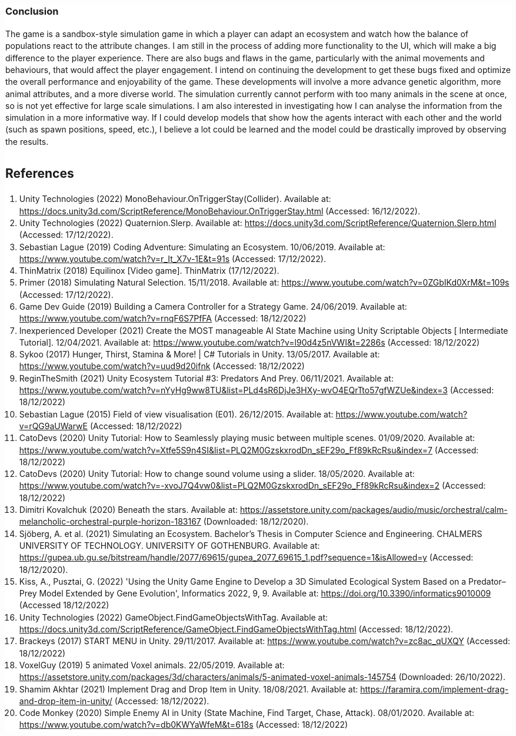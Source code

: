 ### Conclusion
The game is a sandbox-style simulation game in which a player can adapt an ecosystem and watch how the balance of populations react to the attribute changes. I am still in the process of adding more functionality to the UI, which will make a big difference to the player experience. There are also bugs and flaws in the game, particularly with the animal movements and behaviours, that would affect the player engagement. I intend on continuing the development to get these bugs fixed and optimize the overall performance and enjoyability of the game. These developments will involve a more advance genetic algorithm, more animal attributes, and a more diverse world. The simulation currently cannot perform with too many animals in the scene at once, so is not yet effective for large scale simulations. I am also interested in investigating how I can analyse the information from the simulation in a more informative way. If I could develop models that show how the agents interact with each other and the world (such as spawn positions, speed, etc.), I believe a lot could be learned and the model could be drastically improved by observing the results. 

## References
1.	Unity Technologies (2022) MonoBehaviour.OnTriggerStay(Collider). Available at: https://docs.unity3d.com/ScriptReference/MonoBehaviour.OnTriggerStay.html (Accessed: 16/12/2022).
2.	Unity Technologies (2022) Quaternion.Slerp. Available at: https://docs.unity3d.com/ScriptReference/Quaternion.Slerp.html (Accessed: 17/12/2022).
3.	Sebastian Lague (2019) Coding Adventure: Simulating an Ecosystem. 10/06/2019. Available at: https://www.youtube.com/watch?v=r_It_X7v-1E&t=91s (Accessed: 17/12/2022).
4.	ThinMatrix (2018) Equilinox [Video game]. ThinMatrix (17/12/2022).
5.	Primer (2018) Simulating Natural Selection. 15/11/2018. Available at: https://www.youtube.com/watch?v=0ZGbIKd0XrM&t=109s (Accessed: 17/12/2022).
6.	Game Dev Guide (2019) Building a Camera Controller for a Strategy Game. 24/06/2019. Available at: https://www.youtube.com/watch?v=rnqF6S7PfFA (Accessed: 18/12/2022)
7.	Inexperienced Developer (2021) Create the MOST manageable AI State Machine using Unity Scriptable Objects [ Intermediate Tutorial]. 12/04/2021. Available at: https://www.youtube.com/watch?v=l90d4z5nVWI&t=2286s (Accessed: 18/12/2022)
8.	Sykoo (2017) Hunger, Thirst, Stamina & More! | C# Tutorials in Unity. 13/05/2017. Available at: https://www.youtube.com/watch?v=uud9d20ifnk (Accessed: 18/12/2022)
9.	ReginTheSmith (2021) Unity Ecosystem Tutorial #3: Predators And Prey.  06/11/2021. Available at: https://www.youtube.com/watch?v=nYyHg9ww8TU&list=PLd4sR6DjJe3HXy-wvO4EQrTto57gfWZUe&index=3 (Accessed: 18/12/2022)
10.	Sebastian Lague (2015) Field of view visualisation (E01). 26/12/2015. Available at: https://www.youtube.com/watch?v=rQG9aUWarwE (Accessed: 18/12/2022)
11.	CatoDevs (2020) Unity Tutorial: How to Seamlessly playing music between multiple scenes. 01/09/2020. Available at: https://www.youtube.com/watch?v=Xtfe5S9n4SI&list=PLQ2M0GzskxrodDn_sEF29o_Ff89kRcRsu&index=7 (Accessed: 18/12/2022)
12.	CatoDevs (2020) Unity Tutorial: How to change sound volume using a slider. 18/05/2020. Available at: https://www.youtube.com/watch?v=-xvoJ7Q4vw0&list=PLQ2M0GzskxrodDn_sEF29o_Ff89kRcRsu&index=2 (Accessed: 18/12/2022)
13.	Dimitri Kovalchuk (2020) Beneath the stars. Available at: https://assetstore.unity.com/packages/audio/music/orchestral/calm-melancholic-orchestral-purple-horizon-183167 (Downloaded: 18/12/2020).
14.	Sjöberg, A. et al. (2021) Simulating an Ecosystem. Bachelor’s Thesis in Computer Science and Engineering. CHALMERS UNIVERSITY OF TECHNOLOGY. UNIVERSITY OF GOTHENBURG. Available at: https://gupea.ub.gu.se/bitstream/handle/2077/69615/gupea_2077_69615_1.pdf?sequence=1&isAllowed=y (Accessed: 18/12/2020).
15.	Kiss, A., Pusztai, G. (2022) 'Using the Unity Game Engine to Develop a 3D Simulated Ecological System Based on a Predator–Prey Model Extended by Gene Evolution', Informatics 2022, 9, 9. Available at: https://doi.org/10.3390/informatics9010009 (Accessed 18/12/2022)
16.	Unity Technologies (2022) GameObject.FindGameObjectsWithTag. Available at: https://docs.unity3d.com/ScriptReference/GameObject.FindGameObjectsWithTag.html (Accessed: 18/12/2022).
17.	Brackeys (2017) START MENU in Unity. 29/11/2017. Available at: https://www.youtube.com/watch?v=zc8ac_qUXQY (Accessed: 18/12/2022)
18.	VoxelGuy (2019) 5 animated Voxel animals. 22/05/2019. Available at: https://assetstore.unity.com/packages/3d/characters/animals/5-animated-voxel-animals-145754 (Downloaded: 26/10/2022).
19.	Shamim Akhtar (2021) Implement Drag and Drop Item in Unity. 18/08/2021. Available at: https://faramira.com/implement-drag-and-drop-item-in-unity/ (Accessed: 18/12/2022).
20.	Code Monkey (2020) Simple Enemy AI in Unity (State Machine, Find Target, Chase, Attack). 08/01/2020. Available at: https://www.youtube.com/watch?v=db0KWYaWfeM&t=618s (Accessed: 18/12/2022)